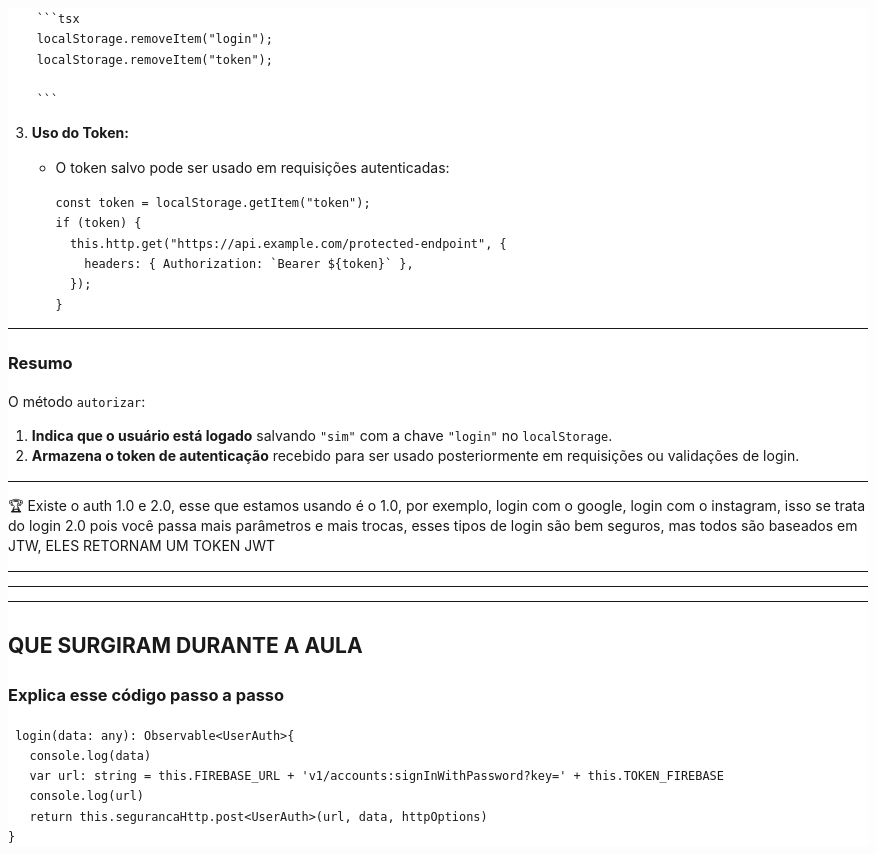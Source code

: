        ```tsx
        localStorage.removeItem("login");
        localStorage.removeItem("token");
        
        ```
        
3. **Uso do Token:**
    - O token salvo pode ser usado em requisições autenticadas:
        
        ```tsx
        const token = localStorage.getItem("token");
        if (token) {
          this.http.get("https://api.example.com/protected-endpoint", {
            headers: { Authorization: `Bearer ${token}` },
          });
        }
        
        ```
        

---

### **Resumo**

O método `autorizar`:

1. **Indica que o usuário está logado** salvando `"sim"` com a chave `"login"` no `localStorage`.
2. **Armazena o token de autenticação** recebido para ser usado posteriormente em requisições ou validações de login.

---

🏆 Existe o auth 1.0 e 2.0, esse que estamos usando é o 1.0, por exemplo, login com o google, login com o instagram, isso se trata do login 2.0 pois você passa mais parâmetros e mais trocas, esses tipos de login são bem seguros, mas todos são baseados em JTW, ELES RETORNAM UM TOKEN JWT

---

---

---

## QUE SURGIRAM DURANTE A AULA

### Explica esse código passo a passo

```tsx
 login(data: any): Observable<UserAuth>{
   console.log(data)
   var url: string = this.FIREBASE_URL + 'v1/accounts:signInWithPassword?key=' + this.TOKEN_FIREBASE
   console.log(url)
   return this.segurancaHttp.post<UserAuth>(url, data, httpOptions)
}
```
